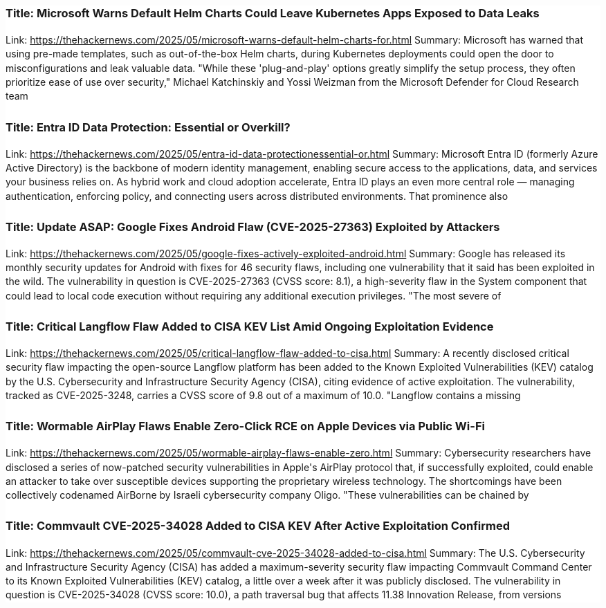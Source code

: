 ### Title: Microsoft Warns Default Helm Charts Could Leave Kubernetes Apps Exposed to Data Leaks
Link: https://thehackernews.com/2025/05/microsoft-warns-default-helm-charts-for.html
Summary: Microsoft has warned that using pre-made templates, such as out-of-the-box Helm charts, during Kubernetes deployments could open the door to misconfigurations and leak valuable data.
"While these 'plug-and-play' options greatly simplify the setup process, they often prioritize ease of use over security," Michael Katchinskiy and Yossi Weizman from the Microsoft Defender for Cloud Research team

### Title: Entra ID Data Protection: Essential or Overkill?
Link: https://thehackernews.com/2025/05/entra-id-data-protectionessential-or.html
Summary: Microsoft Entra ID (formerly Azure Active Directory) is the backbone of modern identity management, enabling secure access to the applications, data, and services your business relies on. As hybrid work and cloud adoption accelerate, Entra ID plays an even more central role — managing authentication, enforcing policy, and connecting users across distributed environments.
That prominence also

### Title: Update ASAP: Google Fixes Android Flaw (CVE-2025-27363) Exploited by Attackers
Link: https://thehackernews.com/2025/05/google-fixes-actively-exploited-android.html
Summary: Google has released its monthly security updates for Android with fixes for 46 security flaws, including one vulnerability that it said has been exploited in the wild.
The vulnerability in question is CVE-2025-27363 (CVSS score: 8.1), a high-severity flaw in the System component that could lead to local code execution without requiring any additional execution privileges.
"The most severe of

### Title: Critical Langflow Flaw Added to CISA KEV List Amid Ongoing Exploitation Evidence
Link: https://thehackernews.com/2025/05/critical-langflow-flaw-added-to-cisa.html
Summary: A recently disclosed critical security flaw impacting the open-source Langflow platform has been added to the Known Exploited Vulnerabilities (KEV) catalog by the U.S. Cybersecurity and Infrastructure Security Agency (CISA), citing evidence of active exploitation.
The vulnerability, tracked as CVE-2025-3248, carries a CVSS score of 9.8 out of a maximum of 10.0.
"Langflow contains a missing

### Title: Wormable AirPlay Flaws Enable Zero-Click RCE on Apple Devices via Public Wi-Fi
Link: https://thehackernews.com/2025/05/wormable-airplay-flaws-enable-zero.html
Summary: Cybersecurity researchers have disclosed a series of now-patched security vulnerabilities in Apple's AirPlay protocol that, if successfully exploited, could enable an attacker to take over susceptible devices supporting the proprietary wireless technology.
The shortcomings have been collectively codenamed AirBorne by Israeli cybersecurity company Oligo.
"These vulnerabilities can be chained by

### Title: Commvault CVE-2025-34028 Added to CISA KEV After Active Exploitation Confirmed
Link: https://thehackernews.com/2025/05/commvault-cve-2025-34028-added-to-cisa.html
Summary: The U.S. Cybersecurity and Infrastructure Security Agency (CISA) has added a maximum-severity security flaw impacting Commvault Command Center to its Known Exploited Vulnerabilities (KEV) catalog, a little over a week after it was publicly disclosed.
The vulnerability in question is CVE-2025-34028 (CVSS score: 10.0), a path traversal bug that affects 11.38 Innovation Release, from versions
